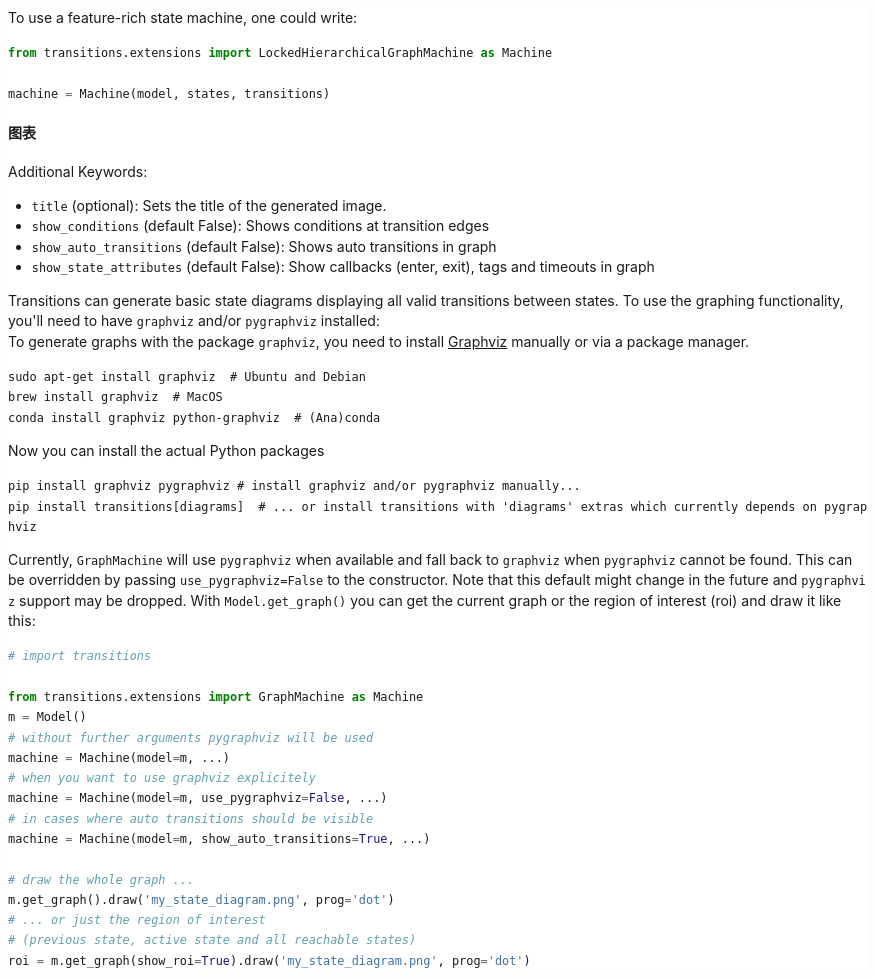 To use a feature-rich state machine, one could write:

```python
from transitions.extensions import LockedHierarchicalGraphMachine as Machine

machine = Machine(model, states, transitions)
```

#### 图表

Additional Keywords:
* `title` (optional): Sets the title of the generated image.
* `show_conditions` (default False): Shows conditions at transition edges
* `show_auto_transitions` (default False): Shows auto transitions in graph
* `show_state_attributes` (default False): Show callbacks (enter, exit), tags and timeouts in graph

Transitions can generate basic state diagrams displaying all valid transitions between states. To use the graphing functionality, you'll need to have `graphviz` and/or `pygraphviz` installed:   
To generate graphs with the package `graphviz`, you need to install [Graphviz](https://graphviz.org/) manually or via a package manager.

    sudo apt-get install graphviz  # Ubuntu and Debian
    brew install graphviz  # MacOS
    conda install graphviz python-graphviz  # (Ana)conda

Now you can install the actual Python packages

    pip install graphviz pygraphviz # install graphviz and/or pygraphviz manually...
    pip install transitions[diagrams]  # ... or install transitions with 'diagrams' extras which currently depends on pygraphviz

Currently, `GraphMachine` will use `pygraphviz` when available and fall back to `graphviz` when `pygraphviz` cannot be 
found. This can be overridden by passing `use_pygraphviz=False` to the constructor. Note that this default might change 
in the future and `pygraphviz` support may be dropped.
With `Model.get_graph()` you can get the current graph or the region of interest (roi) and draw it like this:

```python
# import transitions

from transitions.extensions import GraphMachine as Machine
m = Model()
# without further arguments pygraphviz will be used
machine = Machine(model=m, ...)
# when you want to use graphviz explicitely
machine = Machine(model=m, use_pygraphviz=False, ...)
# in cases where auto transitions should be visible
machine = Machine(model=m, show_auto_transitions=True, ...)

# draw the whole graph ...
m.get_graph().draw('my_state_diagram.png', prog='dot')
# ... or just the region of interest
# (previous state, active state and all reachable states)
roi = m.get_graph(show_roi=True).draw('my_state_diagram.png', prog='dot')
```
